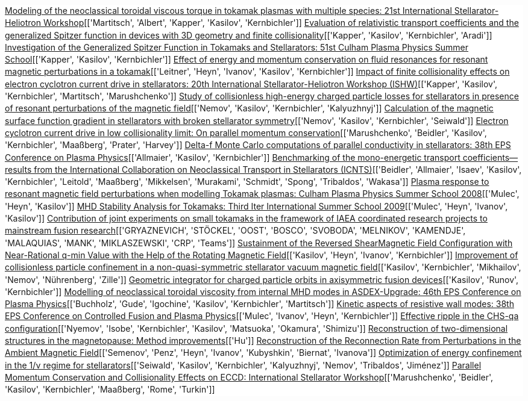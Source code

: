 [Modeling of the neoclassical toroidal viscous torque in tokamak plasmas with multiple species: 21st International Stellarator-Heliotron Workshop]()[['Martitsch', 'Albert', 'Kapper', 'Kasilov', 'Kernbichler']]
[Evaluation of relativistic transport coefficients and the generalized Spitzer function in devices with 3D geometry and finite collisionality](https://doi.org/10.1063/1.5063564)[['Kapper', 'Kasilov', 'Kernbichler', 'Aradi']]
[Investigation of the Generalized Spitzer Function in Tokamaks and Stellarators: 51st Culham Plasma Physics Summer School]()[['Kapper', 'Kasilov', 'Kernbichler']]
[Effect of energy and momentum conservation on fluid resonances for resonant magnetic perturbations in a tokamak](https://doi.org/10.1063/1.4882680)[['Leitner', 'Heyn', 'Ivanov', 'Kasilov', 'Kernbichler']]
[Impact of finite collisionality effects on electron cyclotron current drive in stellarators: 20th International Stellarator-Heliotron Workshop (ISHW)]()[['Kapper', 'Kasilov', 'Kernbichler', 'Martitsch', 'Marushchenko']]
[Study of collisionless high-energy charged particle losses for stellarators in presence of resonant perturbations of the magnetic field](https://www.cambridge.org/core/journals/journal-of-plasma-physics/article/abs/study-of-collisionless-highenergy-charged-particle-losses-for-stellarators-in-presence-of-resonant-perturbations-of-the-magnetic-field/1DE6688D1EE37D3BA8ABA0AA6A9FC0D3)[['Nemov', 'Kasilov', 'Kernbichler', 'Kalyuzhnyj']]
[Calculation of the magnetic surface function gradient in stellarators with broken stellarator symmetry](https://doi.org/10.1063/1.3396366)[['Nemov', 'Kasilov', 'Kernbichler', 'Seiwald']]
[Electron cyclotron current drive in low collisionality limit: On parallel momentum conservation](https://doi.org/10.1063/1.3558584)[['Marushchenko', 'Beidler', 'Kasilov', 'Kernbichler', 'Maaßberg', 'Prater', 'Harvey']]
[Delta-f Monte Carlo computations of parallel conductivity in stellarators: 38th EPS Conference on Plasma Physics]()[['Allmaier', 'Kasilov', 'Kernbichler']]
[Benchmarking of the mono-energetic transport coefficients—results from the International Collaboration on Neoclassical Transport in Stellarators (ICNTS)](https://dx.doi.org/10.1088/0029-5515/51/7/076001)[['Beidler', 'Allmaier', 'Isaev', 'Kasilov', 'Kernbichler', 'Leitold', 'Maaßberg', 'Mikkelsen', 'Murakami', 'Schmidt', 'Spong', 'Tribaldos', 'Wakasa']]
[Plasma response to resonant magnetic field perturbations when modelling Tokamak plasmas: Culham Plasma Physics Summer School 2008]()[['Mulec', 'Heyn', 'Kasilov']]
[MHD Stability Analysis for Tokamaks: Third Iter International Summer School 2009]()[['Mulec', 'Heyn', 'Ivanov', 'Kasilov']]
[Contribution of joint experiments on small tokamaks in the framework of IAEA coordinated research projects to mainstream fusion research](https://dx.doi.org/10.1088/2058-6272/ab6d4d)[['GRYAZNEVICH', 'STÖCKEL', 'OOST', 'BOSCO', 'SVOBODA', 'MELNIKOV', 'KAMENDJE', 'MALAQUIAS', 'MANK', 'MIKLASZEWSKI', 'CRP', 'Teams']]
[Sustainment of the Reversed ShearMagnetic Field Configuration with Near-Rational q-min Value with the Help of the Rotating Magnetic Field](https://onlinelibrary.wiley.com/doi/abs/10.1002/ctpp.200610068)[['Kasilov', 'Heyn', 'Ivanov', 'Kernbichler']]
[Improvement of collisionless particle confinement in a non-quasi-symmetric stellarator vacuum magnetic field](https://doi.org/10.1134/S1063780X1304003X)[['Kasilov', 'Kernbichler', 'Mikhailov', 'Nemov', 'Nührenberg', 'Zille']]
[Geometric integrator for charged particle orbits in axisymmetric fusion devices](https://www.sciencedirect.com/science/article/pii/S0010465516302077)[['Kasilov', 'Runov', 'Kernbichler']]
[Modelling of neoclassical toroidal viscosity from internal MHD modes in ASDEX-Upgrade: 46th EPS Conference on Plasma Physics]()[['Buchholz', 'Gude', 'Igochine', 'Kasilov', 'Kernbichler', 'Martitsch']]
[Kinetic aspects of resistive wall modes: 38th EPS Conference on Controlled Fusion and Plasma Physics]()[['Mulec', 'Ivanov', 'Heyn', 'Kernbichler']]
[Effective ripple in the CHS-qa configuration]()[['Nyemov', 'Isobe', 'Kernbichler', 'Kasilov', 'Matsuoka', 'Okamura', 'Shimizu']]
[Reconstruction of two-dimensional structures in the magnetopause: Method improvements](http://doi.wiley.com/10.1029/2002JA009323)[['Hu']]
[Reconstruction of the Reconnection Rate from Perturbations in the Ambient Magnetic Field](http://www.itp.tugraz.at//AG/APP/PLASMA/PUBLIC/OWN_PUBLICATIONS/PROCEEDINGS/Apatity2004/Semenov2004-47.pdf)[['Semenov', 'Penz', 'Heyn', 'Ivanov', 'Kubyshkin', 'Biernat', 'Ivanova']]
[Optimization of energy confinement in the 1/ν regime for stellarators](https://www.sciencedirect.com/science/article/pii/S0021999108001265)[['Seiwald', 'Kasilov', 'Kernbichler', 'Kalyuzhnyj', 'Nemov', 'Tribaldos', 'Jiménez']]
[Parallel Momentum Conservation and Collisionality Effects on ECCD: International Stellarator Workshop]()[['Marushchenko', 'Beidler', 'Kasilov', 'Kernbichler', 'Maaßberg', 'Rome', 'Turkin']]